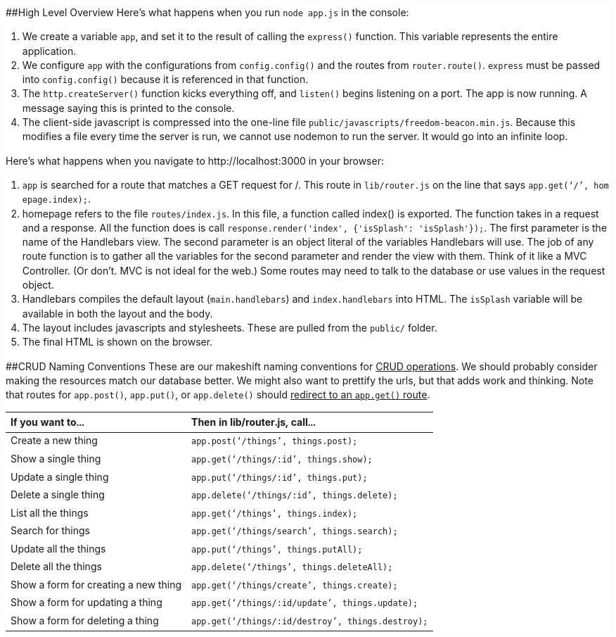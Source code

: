 ##<span id="overview-sec">High Level Overview</span>
Here’s what happens when you run `node app.js` in the console:
 1. We create a variable `app`, and set it to the result of calling the `express()`
 function. This variable represents the entire application.
 2. We configure `app` with the configurations from `config.config()` and the
 routes from `router.route()`. `express` must be passed into `config.config()`
 because it is referenced in that function.
 3. The `http.createServer()` function kicks everything off, and `listen()` begins
 listening on a port. The app is now running. A message saying this is printed
 to the console.
 4. The client-side javascript is compressed into the one-line file
 `public/javascripts/freedom-beacon.min.js`. Because this modifies a file every
 time the server is run, we cannot use nodemon to run the server. It would go
 into an infinite loop.
 
Here’s what happens when you navigate to http://localhost:3000 in your browser:
 1. `app` is searched for a route that matches a GET request for /. This route in
 `lib/router.js` on the line that says `app.get(‘/’, homepage.index);`.
 2. homepage refers to the file `routes/index.js`. In this file, a function
 called index() is exported. The function takes in a request and a response.
 All the function does is call
 `response.render('index', {'isSplash': 'isSplash'});`. The first parameter is
 the name of the Handlebars view. The second parameter is an object literal of the
 variables Handlebars will use. The job of any route function is to gather all
 the variables for the second parameter and render the view with them. Think of
 it like a MVC Controller. (Or don’t. MVC is not ideal for the web.) Some
 routes may need to talk to the database or use values in the request object.
 3. Handlebars compiles the default layout (`main.handlebars`) and
 `index.handlebars` into HTML. The `isSplash` variable will be available in both
 the layout and the body.
 4. The layout includes javascripts and stylesheets. These are pulled from the
 `public/` folder.
 5. The final HTML is shown on the browser.
 
##<span id="crud-sec">CRUD Naming Conventions</span>
These are our makeshift naming conventions for [CRUD operations][crud-ops]. We should
probably consider making the resources match our database better. We might also
want to prettify the urls, but that adds work and thinking. Note that routes
for `app.post()`, `app.put()`, or `app.delete()` should [redirect to an `app.get()`
route][PRG].

[crud-ops]: http://en.wikipedia.org/wiki/Create,_read,_update_and_delete
[PRG]: http://en.wikipedia.org/wiki/Post/Redirect/Get

If you want to...                    | Then in lib/router.js, call...
:------------------------------------|:--------------------------------
Create a new thing                   | `app.post(‘/things’, things.post);`
Show a single thing                  | `app.get(‘/things/:id’, things.show);`
Update a single thing                | `app.put(‘/things/:id’, things.put);`
Delete a single thing                | `app.delete(‘/things/:id’, things.delete);`
List all the things                  | `app.get(‘/things’, things.index);`
Search for things                    | `app.get(‘/things/search’, things.search);`
Update all the things                | `app.put(‘/things’, things.putAll);`
Delete all the things                | `app.delete(‘/things’, things.deleteAll);`
Show a form for creating a new thing | `app.get(‘/things/create’, things.create);`
Show a form for updating a thing     | `app.get(‘/things/:id/update’, things.update);`
Show a form for deleting a thing     | `app.get(‘/things/:id/destroy’, things.destroy);`


[Express]: http://expressjs.com/
[Connect]: http://www.senchalabs.org/connect/
[Node]: http://nodejs.org/
[Express3-Handlebars]: https://www.npmjs.org/package/express3-handlebars
[Handlebars]: http://handlebarsjs.com/
[Mustache]: http://mustache.github.io/
[BDD]: http://en.wikipedia.org/wiki/Behavior-driven_development
[Jasmine-Node]: https://github.com/mhevery/jasmine-node
[Jasmine-jQuery]: https://github.com/velesin/jasmine-jquery
[Jasmine 1.3]: http://jasmine.github.io/1.3/introduction.html
[Jasmine 2.0]: http://jasmine.github.io/2.0/introduction.html
[jQuery]: http://jquery.com/
[client-js]: #client-js-sec
[Mongoose]: http://mongoosejs.com/
[MongoDB]: http://www.mongodb.org/
[Node-Minify]: https://github.com/srod/node-minify
[util]: #util-sec
[new-model]: #new-model-sec
[new-page]: #new-page-sec
[RESTful]: http://en.wikipedia.org/wiki/Representational_state_transfer
[CRUD]: #crud-sec
[test fixture]: http://en.wikipedia.org/wiki/Test_fixture#Software
[partials-desc]: http://blog.teamtreehouse.com/handlebars-js-part-2-partials-and-helpers
[new-route]: #new-route-sec
[spec]: #spec-sec
[req]: #req-sec
[model-spec]: #model-spec-sec
[require]: http://openmymind.net/2012/2/3/Node-Require-and-Exports/
[skinny-controller]: http://weblog.jamisbuck.org/2006/10/18/skinny-controller-fat-model
[model-method]: #model-method-sec
[AJAX]: http://en.wikipedia.org/wiki/Ajax_(programming)
[res-status]: http://en.wikipedia.org/wiki/List_of_HTTP_status_codes
[async]: http://en.wikipedia.org/wiki/Asynchronous_method_dispatch
[callback]: http://en.wikipedia.org/wiki/Callback_(computer_programming)